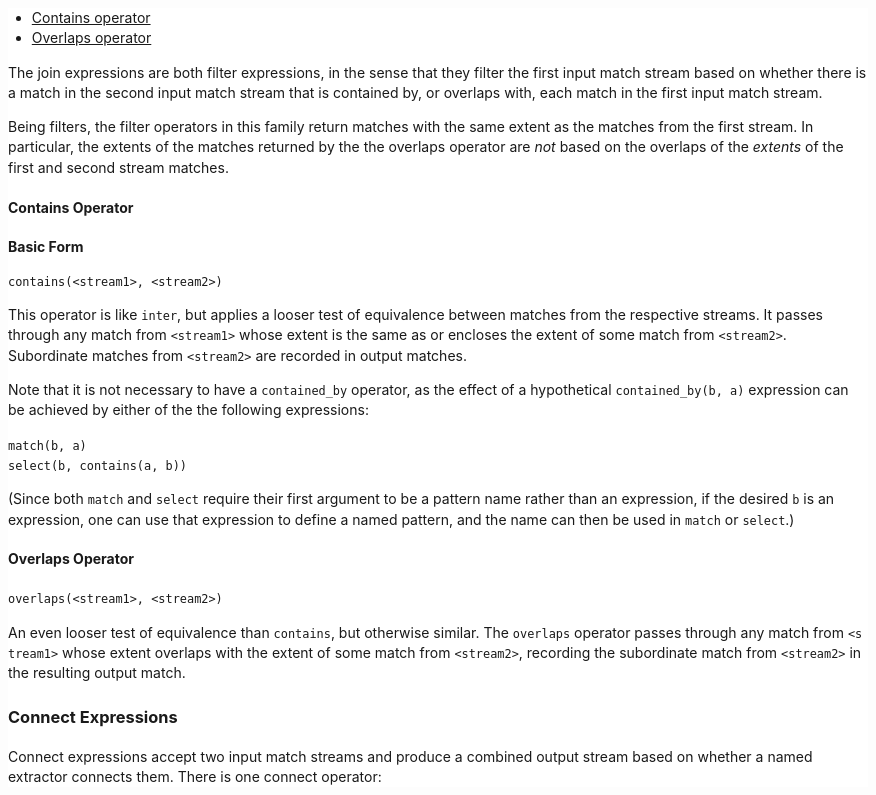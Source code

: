 * [Contains operator](#contains-operator)
* [Overlaps operator](#overlaps-operator)

The join expressions are both filter expressions, in the sense that 
they filter the first input match stream based on whether there is a match 
in the second input match stream that is contained by, or overlaps with, 
each match in the first input match stream. 

Being filters, the filter operators in this family return matches 
with the same extent as the matches from the first stream. In particular, 
the extents of the matches returned by the the overlaps operator are *not* 
based on the overlaps of the *extents* of the first and second stream matches.

#### Contains Operator

**Basic Form**

```
contains(<stream1>, <stream2>)
```

This operator is like `inter`, but applies a looser test of
equivalence between matches from the respective streams.  It passes
through any match from `<stream1>` whose extent is the same as or
encloses the extent of some match from `<stream2>`.  Subordinate
matches from `<stream2>` are recorded in output matches.

Note that it is not necessary to have a `contained_by` operator, 
as the effect of a hypothetical `contained_by(b, a)` expression 
can be achieved by either of the the following expressions:

```
match(b, a)
select(b, contains(a, b)) 
```

(Since both `match` and `select` require their first argument to be 
a pattern name rather than an expression, if the desired `b` is an 
expression, one can use that expression to define a named pattern, 
and the name can then be used in `match` or `select`.)


#### Overlaps Operator

```
overlaps(<stream1>, <stream2>)
```

An even looser test of equivalence than `contains`, but otherwise
similar.  The `overlaps` operator passes through any match from
`<stream1>` whose extent overlaps with the extent of some match from
`<stream2>`, recording the subordinate match from `<stream2>` in the
resulting output match.

### Connect Expressions

Connect expressions accept two input match streams and produce a
combined output stream based on whether a named extractor connects
them.  There is one connect operator:
